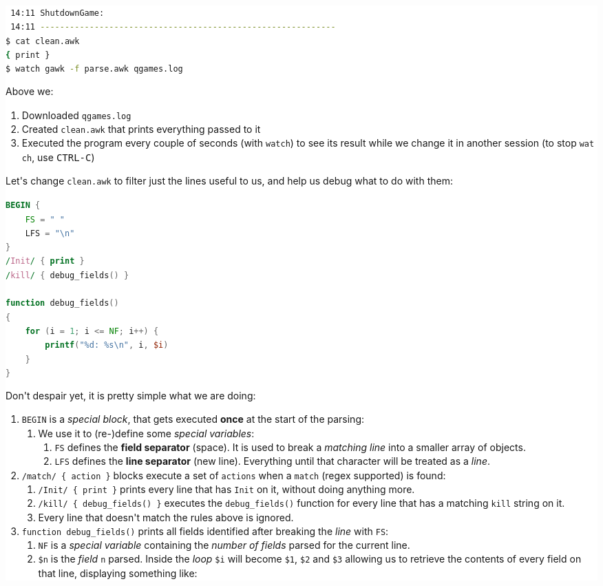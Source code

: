 ```bash
 14:11 ShutdownGame:
 14:11 ------------------------------------------------------------
$ cat clean.awk
{ print }
$ watch gawk -f parse.awk qgames.log
```

Above we:

1. Downloaded `qgames.log`
2. Created `clean.awk` that prints everything passed to it
3. Executed the program every couple of seconds (with `watch`) to see its result 
   while we change it in another session (to stop `watch`, use <kbd>CTRL-C</kbd>)

Let's change `clean.awk` to filter just the lines useful to us, and help us debug 
what to do with them:

```awk
BEGIN {
    FS = " "
    LFS = "\n"
}
/Init/ { print }
/kill/ { debug_fields() }

function debug_fields()
{
    for (i = 1; i <= NF; i++) {
        printf("%d: %s\n", i, $i)
    }
}
```

Don't despair yet, it is pretty simple what we are doing:

1. `BEGIN` is a _special block_, that gets executed **once** at the start 
   of the parsing:
	1. We use it to (re-)define some _special variables_:
		1. `FS` defines the **field separator** (space). It is used to break 
		   a _matching line_ into a smaller array of objects.
		2. `LFS` defines the **line separator** (new line). Everything until 
		   that character will be treated as a _line_.
2. `/match/ { action }` blocks execute a set of `actions` when a `match` (regex supported) is found:
	1. `/Init/ { print }` prints every line that has `Init` on it, without doing anything more.
	2. `/kill/ { debug_fields() }` executes the `debug_fields()` function for every line that has a matching `kill` string on it.
	3. Every line that doesn't match the rules above is ignored.
3. `function debug_fields()` prints all fields identified after breaking the _line_ with `FS`:
	1. `NF` is a _special variable_ containing the _number of fields_ parsed for the current line.
	2. `$n` is the _field_ `n` parsed. Inside the _loop_ `$i` will become `$1`, 
	   `$2` and `$3` allowing us to retrieve the contents of every field on that 
	   line, displaying something like:
